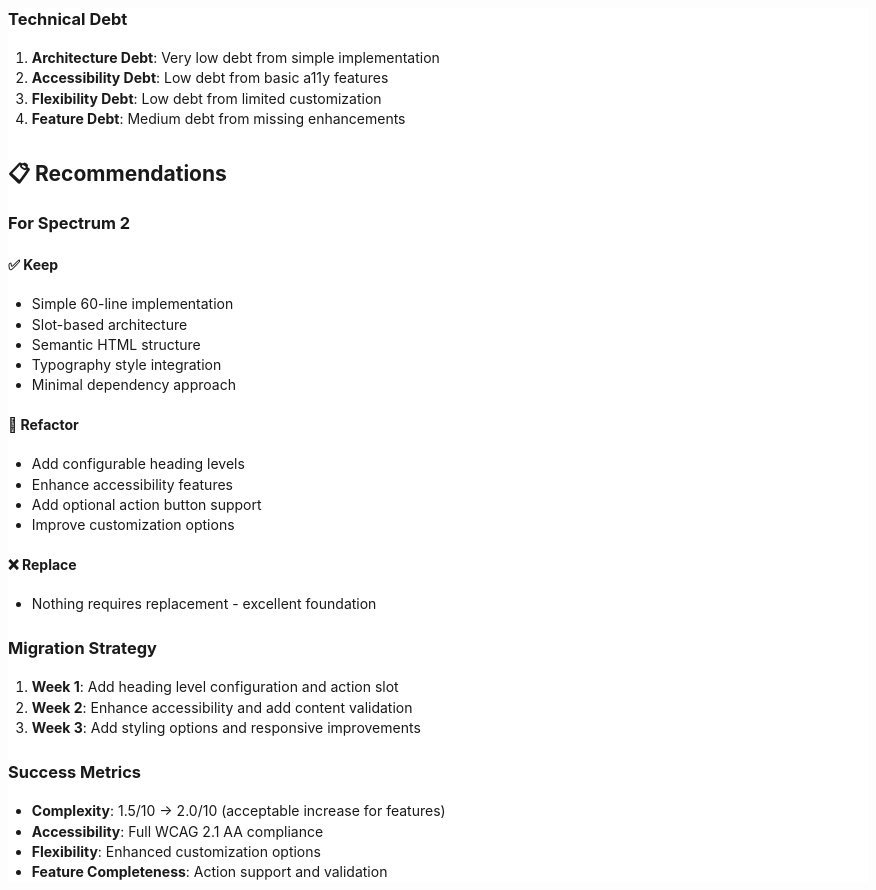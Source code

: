 ### Technical Debt

1. **Architecture Debt**: Very low debt from simple implementation
2. **Accessibility Debt**: Low debt from basic a11y features
3. **Flexibility Debt**: Low debt from limited customization
4. **Feature Debt**: Medium debt from missing enhancements

## 📋 Recommendations

### For Spectrum 2

#### ✅ Keep

- Simple 60-line implementation
- Slot-based architecture
- Semantic HTML structure
- Typography style integration
- Minimal dependency approach

#### 🔄 Refactor

- Add configurable heading levels
- Enhance accessibility features
- Add optional action button support
- Improve customization options

#### ❌ Replace

- Nothing requires replacement - excellent foundation

### Migration Strategy

1. **Week 1**: Add heading level configuration and action slot
2. **Week 2**: Enhance accessibility and add content validation
3. **Week 3**: Add styling options and responsive improvements

### Success Metrics

- **Complexity**: 1.5/10 → 2.0/10 (acceptable increase for features)
- **Accessibility**: Full WCAG 2.1 AA compliance
- **Flexibility**: Enhanced customization options
- **Feature Completeness**: Action support and validation
